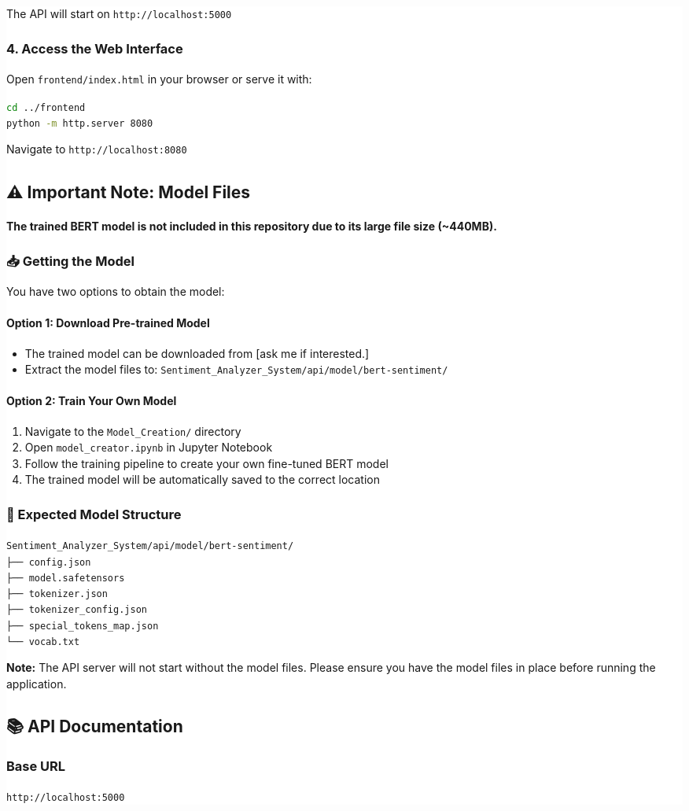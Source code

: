 The API will start on `http://localhost:5000`

### 4. Access the Web Interface

Open `frontend/index.html` in your browser or serve it with:

```bash
cd ../frontend
python -m http.server 8080
```

Navigate to `http://localhost:8080`

## ⚠️ Important Note: Model Files

**The trained BERT model is not included in this repository due to its large file size (~440MB).**

### 📥 Getting the Model

You have two options to obtain the model:

#### Option 1: Download Pre-trained Model

- The trained model can be downloaded from [ask me if interested.]
- Extract the model files to: `Sentiment_Analyzer_System/api/model/bert-sentiment/`

#### Option 2: Train Your Own Model

1. Navigate to the `Model_Creation/` directory
2. Open `model_creator.ipynb` in Jupyter Notebook
3. Follow the training pipeline to create your own fine-tuned BERT model
4. The trained model will be automatically saved to the correct location

### 📁 Expected Model Structure

```
Sentiment_Analyzer_System/api/model/bert-sentiment/
├── config.json
├── model.safetensors
├── tokenizer.json
├── tokenizer_config.json
├── special_tokens_map.json
└── vocab.txt
```

**Note:** The API server will not start without the model files. Please ensure you have the model files in place before running the application.

## 📚 API Documentation

### Base URL

```
http://localhost:5000
```
